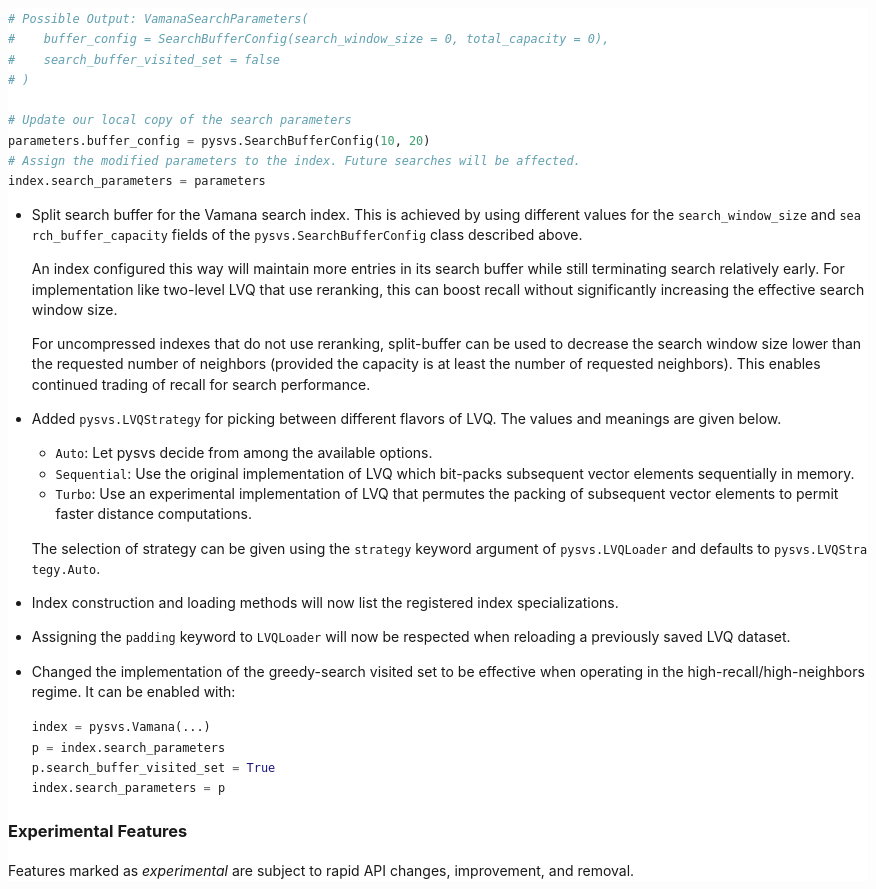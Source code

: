   ```python
  # Possible Output: VamanaSearchParameters(
  #    buffer_config = SearchBufferConfig(search_window_size = 0, total_capacity = 0),
  #    search_buffer_visited_set = false
  # )

  # Update our local copy of the search parameters
  parameters.buffer_config = pysvs.SearchBufferConfig(10, 20)
  # Assign the modified parameters to the index. Future searches will be affected.
  index.search_parameters = parameters
  ```

* Split search buffer for the Vamana search index. This is achieved by using different
  values for the `search_window_size` and `search_buffer_capacity` fields of the
  `pysvs.SearchBufferConfig` class described above.

  An index configured this way will maintain more entries in its search buffer while still
  terminating search relatively early. For implementation like two-level LVQ that use
  reranking, this can boost recall without significantly increasing the effective
  search window size.

  For uncompressed indexes that do not use reranking, split-buffer can be used to decrease
  the search window size lower than the requested number of neighbors (provided the
  capacity is at least the number of requested neighbors). This enables continued trading
  of recall for search performance.

* Added `pysvs.LVQStrategy` for picking between different flavors of LVQ. The values
  and meanings are given below.
  - `Auto`: Let pysvs decide from among the available options.
  - `Sequential`: Use the original implementation of LVQ which bit-packs subsequent vector
    elements sequentially in memory.
  - `Turbo`: Use an experimental implementation of LVQ that permutes the packing of
    subsequent vector elements to permit faster distance computations.

  The selection of strategy can be given using the `strategy` keyword argument of
  `pysvs.LVQLoader` and defaults to `pysvs.LVQStrategy.Auto`.

* Index construction and loading methods will now list the registered index specializations.

* Assigning the `padding` keyword to `LVQLoader` will now be respected when reloading a
  previously saved LVQ dataset.

* Changed the implementation of the greedy-search visited set to be effective when operating
  in the high-recall/high-neighbors regime. It can be enabled with:
  ```python
  index = pysvs.Vamana(...)
  p = index.search_parameters
  p.search_buffer_visited_set = True
  index.search_parameters = p
  ```

### Experimental Features

Features marked as *experimental* are subject to rapid API changes, improvement, and
removal.
